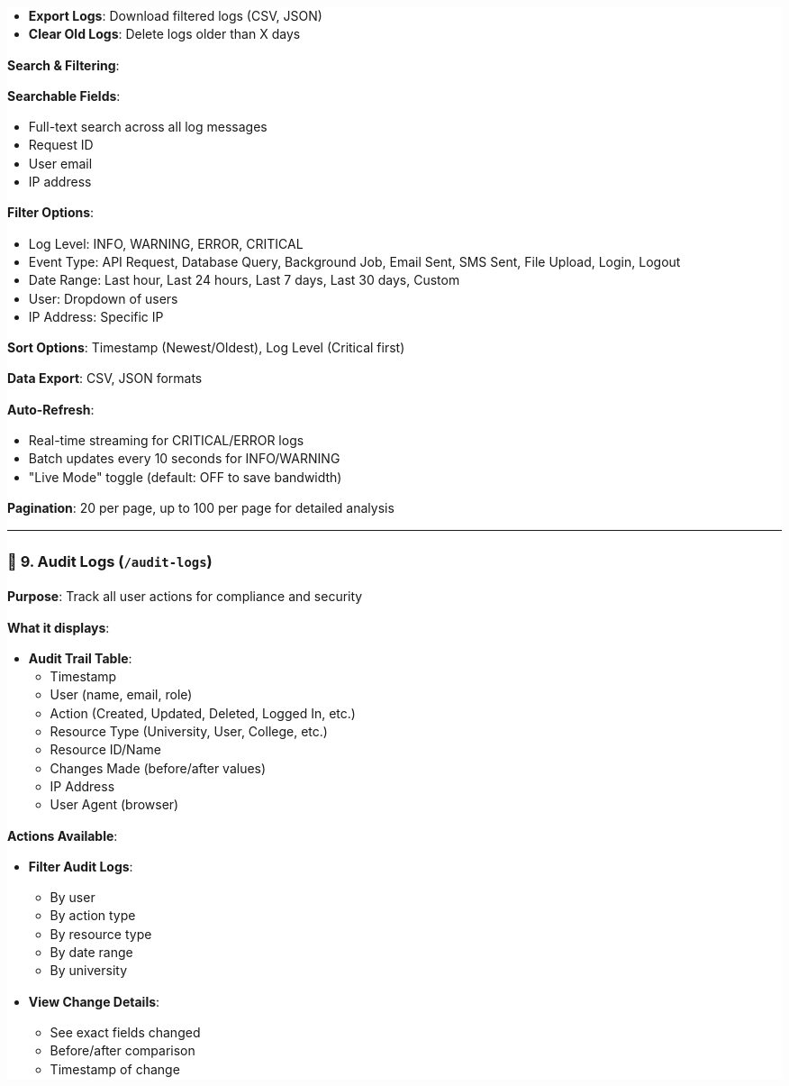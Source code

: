 - **Export Logs**: Download filtered logs (CSV, JSON)
- **Clear Old Logs**: Delete logs older than X days

**Search & Filtering**:

**Searchable Fields**:
- Full-text search across all log messages
- Request ID
- User email
- IP address

**Filter Options**:
- Log Level: INFO, WARNING, ERROR, CRITICAL
- Event Type: API Request, Database Query, Background Job, Email Sent, SMS Sent, File Upload, Login, Logout
- Date Range: Last hour, Last 24 hours, Last 7 days, Last 30 days, Custom
- User: Dropdown of users
- IP Address: Specific IP

**Sort Options**: Timestamp (Newest/Oldest), Log Level (Critical first)

**Data Export**: CSV, JSON formats

**Auto-Refresh**:
- Real-time streaming for CRITICAL/ERROR logs
- Batch updates every 10 seconds for INFO/WARNING
- "Live Mode" toggle (default: OFF to save bandwidth)

**Pagination**: 20 per page, up to 100 per page for detailed analysis

---

### 📜 **9. Audit Logs** (`/audit-logs`)

**Purpose**: Track all user actions for compliance and security

**What it displays**:
- **Audit Trail Table**:
  - Timestamp
  - User (name, email, role)
  - Action (Created, Updated, Deleted, Logged In, etc.)
  - Resource Type (University, User, College, etc.)
  - Resource ID/Name
  - Changes Made (before/after values)
  - IP Address
  - User Agent (browser)

**Actions Available**:
- **Filter Audit Logs**:
  - By user
  - By action type
  - By resource type
  - By date range
  - By university

- **View Change Details**:
  - See exact fields changed
  - Before/after comparison
  - Timestamp of change
